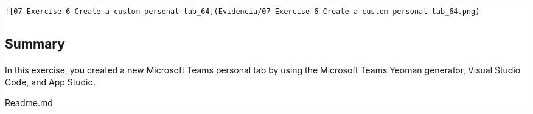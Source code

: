     ![07-Exercise-6-Create-a-custom-personal-tab_64](Evidencia/07-Exercise-6-Create-a-custom-personal-tab_64.png)

## Summary

In this exercise, you created a new Microsoft Teams personal tab by using the Microsoft Teams Yeoman generator, Visual Studio Code, and App Studio.



[Readme.md](https://github.com/fernanipmo/CFTIC-MS600#readme)
